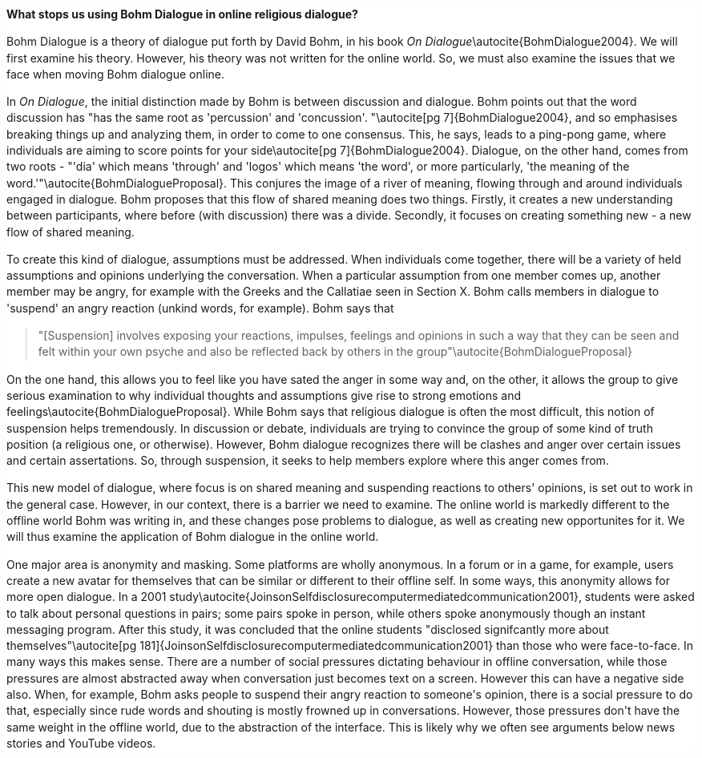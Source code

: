 **What stops us using Bohm Dialogue in online religious dialogue?** 

Bohm Dialogue is a theory of dialogue put forth by David Bohm, in his book *On Dialogue*\autocite{BohmDialogue2004}. We will first examine his theory. However, his theory was not written for the online world. So, we must also examine the issues that we face when moving Bohm dialogue online.

In *On Dialogue*, the initial distinction made by Bohm is between discussion and dialogue. Bohm points out that the word discussion has "has the same root as 'percussion' and 'concussion'. "\autocite[pg 7]{BohmDialogue2004}, and so emphasises breaking things up and analyzing them, in order to come to one consensus. This, he says, leads to a ping-pong game, where individuals are aiming to score points for your side\autocite[pg 7]{BohmDialogue2004}. Dialogue, on the other hand, comes from two roots - "'dia' which means 'through' and 'logos' which means 'the word', or more particularly, 'the meaning of the word.'"\autocite{BohmDialogueProposal}. This conjures the image of a river of meaning, flowing through and around individuals engaged in dialogue. Bohm proposes that this flow of shared meaning does two things. Firstly, it creates a new understanding between participants, where before (with discussion) there was a divide. Secondly, it focuses on creating something new - a new flow of shared meaning. 

To create this kind of dialogue, assumptions must be addressed. When individuals come together, there will be a variety of held assumptions and opinions underlying the conversation. When a particular assumption from one member comes up, another member may be angry, for example with the Greeks and the Callatiae seen in Section X. Bohm calls members in dialogue to 'suspend' an angry reaction (unkind words, for example). Bohm says that

> "[Suspension] involves exposing your reactions, impulses, feelings and opinions in such a way that they can be seen and felt within your own psyche and also be reflected back by others in the group"\autocite{BohmDialogueProposal}

On the one hand, this allows you to feel like you have sated the anger in some way and, on the other, it allows the group to give serious examination to why individual thoughts and assumptions give rise to strong emotions and feelings\autocite{BohmDialogueProposal}. While Bohm says that religious dialogue is often the most difficult, this notion of suspension helps tremendously. In discussion or debate, individuals are trying to convince the group of some kind of truth position (a religious one, or otherwise). However, Bohm dialogue recognizes there will be clashes and anger over certain issues and certain assertations. So, through suspension, it seeks to help members explore where this anger comes from.

This new model of dialogue, where focus is on shared meaning and suspending reactions to others' opinions, is set out to work in the general case. However, in our context, there is a barrier we need to examine. The online world is markedly different to the offline world Bohm was writing in, and these changes pose problems to dialogue, as well as creating new opportunites for it. We will thus examine the application of Bohm dialogue in the online world.

One major area is anonymity and masking. Some platforms are wholly anonymous. In a forum or in a game, for example, users create a new avatar for themselves that can be similar or different to their offline self. In some ways, this anonymity allows for more open dialogue. In a 2001 study\autocite{JoinsonSelfdisclosurecomputermediatedcommunication2001}, students were asked to talk about personal questions in pairs; some pairs spoke in person, while others spoke anonymously though an instant messaging program. After this study, it was concluded that the online students "disclosed signifcantly more about themselves"\autocite[pg 181]{JoinsonSelfdisclosurecomputermediatedcommunication2001} than those who were face-to-face. In many ways this makes sense. There are a number of social pressures dictating behaviour in offline conversation, while those pressures are almost abstracted away when conversation just becomes text on a screen. However this can have a negative side also. When, for example, Bohm asks people to suspend their angry reaction to someone's opinion, there is a social pressure to do that, especially since rude words and shouting is mostly frowned up in conversations. However, those pressures don't have the same weight in the offline world, due to the abstraction of the interface. This is likely why we often see arguments below news stories and YouTube videos.
